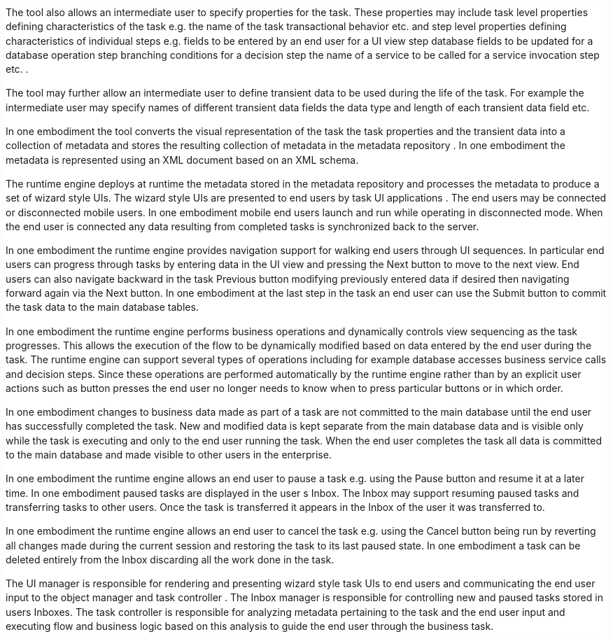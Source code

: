 The tool also allows an intermediate user to specify properties for the task. These properties may include task level properties defining characteristics of the task e.g. the name of the task transactional behavior etc. and step level properties defining characteristics of individual steps e.g. fields to be entered by an end user for a UI view step database fields to be updated for a database operation step branching conditions for a decision step the name of a service to be called for a service invocation step etc. .

The tool may further allow an intermediate user to define transient data to be used during the life of the task. For example the intermediate user may specify names of different transient data fields the data type and length of each transient data field etc.

In one embodiment the tool converts the visual representation of the task the task properties and the transient data into a collection of metadata and stores the resulting collection of metadata in the metadata repository . In one embodiment the metadata is represented using an XML document based on an XML schema.

The runtime engine deploys at runtime the metadata stored in the metadata repository and processes the metadata to produce a set of wizard style UIs. The wizard style UIs are presented to end users by task UI applications . The end users may be connected or disconnected mobile users. In one embodiment mobile end users launch and run while operating in disconnected mode. When the end user is connected any data resulting from completed tasks is synchronized back to the server.

In one embodiment the runtime engine provides navigation support for walking end users through UI sequences. In particular end users can progress through tasks by entering data in the UI view and pressing the Next button to move to the next view. End users can also navigate backward in the task Previous button modifying previously entered data if desired then navigating forward again via the Next button. In one embodiment at the last step in the task an end user can use the Submit button to commit the task data to the main database tables.

In one embodiment the runtime engine performs business operations and dynamically controls view sequencing as the task progresses. This allows the execution of the flow to be dynamically modified based on data entered by the end user during the task. The runtime engine can support several types of operations including for example database accesses business service calls and decision steps. Since these operations are performed automatically by the runtime engine rather than by an explicit user actions such as button presses the end user no longer needs to know when to press particular buttons or in which order.

In one embodiment changes to business data made as part of a task are not committed to the main database until the end user has successfully completed the task. New and modified data is kept separate from the main database data and is visible only while the task is executing and only to the end user running the task. When the end user completes the task all data is committed to the main database and made visible to other users in the enterprise.

In one embodiment the runtime engine allows an end user to pause a task e.g. using the Pause button and resume it at a later time. In one embodiment paused tasks are displayed in the user s Inbox. The Inbox may support resuming paused tasks and transferring tasks to other users. Once the task is transferred it appears in the Inbox of the user it was transferred to.

In one embodiment the runtime engine allows an end user to cancel the task e.g. using the Cancel button being run by reverting all changes made during the current session and restoring the task to its last paused state. In one embodiment a task can be deleted entirely from the Inbox discarding all the work done in the task.

The UI manager is responsible for rendering and presenting wizard style task UIs to end users and communicating the end user input to the object manager and task controller . The Inbox manager is responsible for controlling new and paused tasks stored in users Inboxes. The task controller is responsible for analyzing metadata pertaining to the task and the end user input and executing flow and business logic based on this analysis to guide the end user through the business task.
